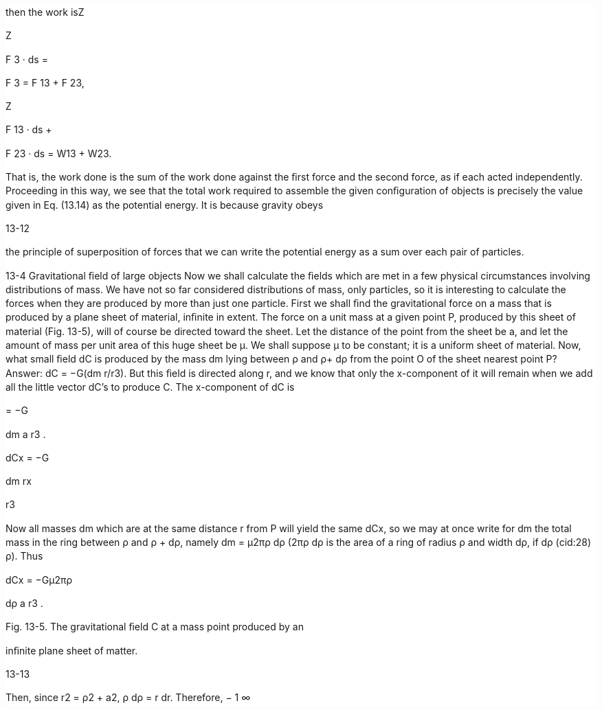 then the work isZ

Z

F 3 · ds =

F 3 = F 13 + F 23,

Z

F 13 · ds +

F 23 · ds = W13 + W23.

That is, the work done is the sum of the work done against the ﬁrst force and the second force, as if each acted independently. Proceeding in this way, we see that the total work required to assemble the given conﬁguration of objects is precisely the value given in Eq. (13.14) as the potential energy. It is because gravity obeys

13-12

the principle of superposition of forces that we can write the potential energy as a sum over each pair of particles.

13-4 Gravitational ﬁeld of large objects Now we shall calculate the ﬁelds which are met in a few physical circumstances involving distributions of mass. We have not so far considered distributions of mass, only particles, so it is interesting to calculate the forces when they are produced by more than just one particle. First we shall ﬁnd the gravitational force on a mass that is produced by a plane sheet of material, inﬁnite in extent. The force on a unit mass at a given point P, produced by this sheet of material (Fig. 13-5), will of course be directed toward the sheet. Let the distance of the point from the sheet be a, and let the amount of mass per unit area of this huge sheet be µ. We shall suppose µ to be constant; it is a uniform sheet of material. Now, what small ﬁeld dC is produced by the mass dm lying between ρ and ρ+ dρ from the point O of the sheet nearest point P? Answer: dC = −G(dm r/r3). But this ﬁeld is directed along r, and we know that only the x-component of it will remain when we add all the little vector dC’s to produce C. The x-component of dC is

= −G

dm a r3 .

dCx = −G

dm rx

r3

Now all masses dm which are at the same distance r from P will yield the same dCx, so we may at once write for dm the total mass in the ring between ρ and ρ + dρ, namely dm = µ2πρ dρ (2πρ dρ is the area of a ring of radius ρ and width dρ, if dρ (cid:28) ρ). Thus

dCx = −Gµ2πρ

dρ a r3 .

Fig. 13-5. The gravitational ﬁeld C at a mass point produced by an

inﬁnite plane sheet of matter.

13-13

Then, since r2 = ρ2 + a2, ρ dρ = r dr. Therefore, − 1 ∞
